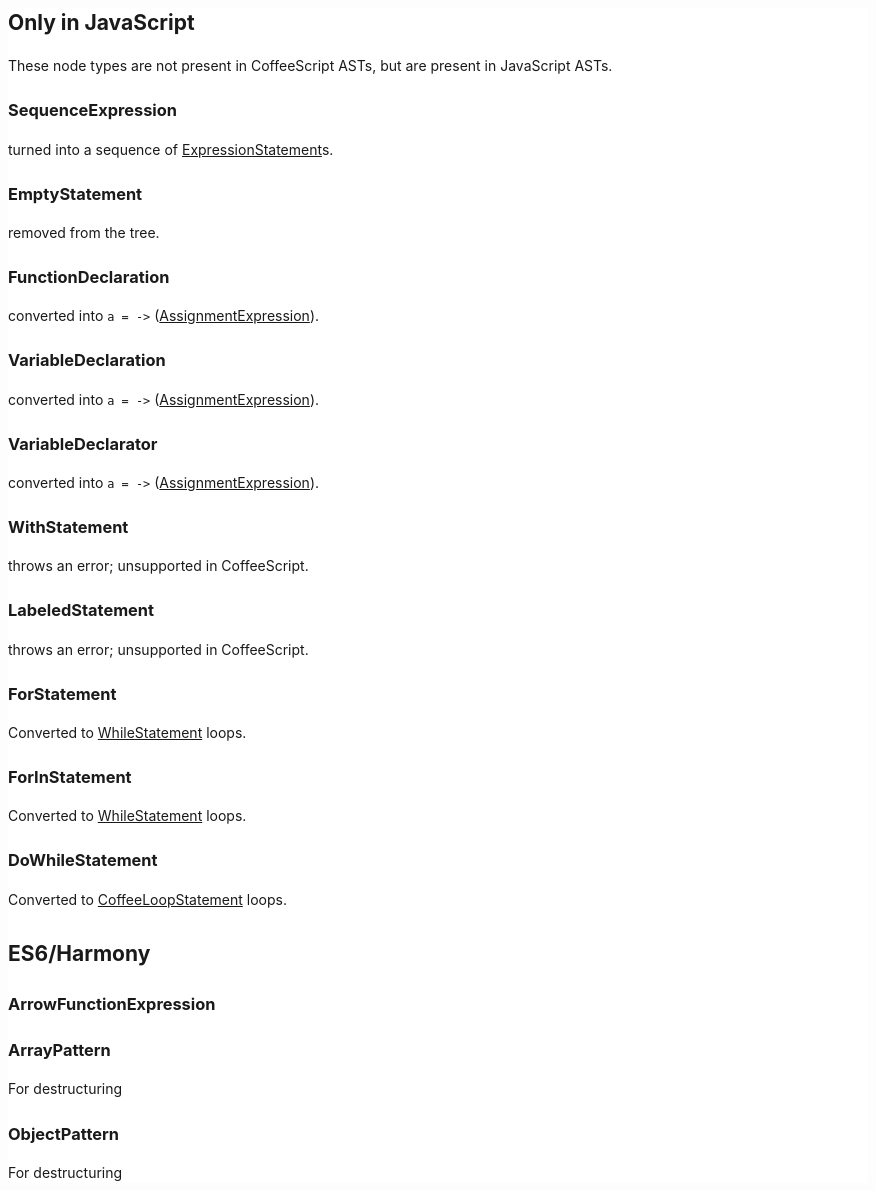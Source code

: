 Only in JavaScript
------------------

These node types are not present in CoffeeScript ASTs, but are present in 
JavaScript ASTs.

### SequenceExpression
turned into a sequence of [ExpressionStatement]s.

### EmptyStatement
removed from the tree.

### FunctionDeclaration
converted into `a = ->` ([AssignmentExpression]).

### VariableDeclaration
converted into `a = ->` ([AssignmentExpression]).

### VariableDeclarator
converted into `a = ->` ([AssignmentExpression]).

### WithStatement
throws an error; unsupported in CoffeeScript.

### LabeledStatement
throws an error; unsupported in CoffeeScript.

### ForStatement
Converted to [WhileStatement] loops.

### ForInStatement
Converted to [WhileStatement] loops.

### DoWhileStatement
Converted to [CoffeeLoopStatement] loops.

ES6/Harmony
-----------

### ArrowFunctionExpression

### ArrayPattern
For destructuring

### ObjectPattern
For destructuring

[Parser API spec]: https://developer.mozilla.org/en-US/docs/Mozilla/Projects/SpiderMonkey/Parser_API

[Expression]: #expression
[Statement]: #statement
[Program]: #program
[BlockStatement]: #blockstatement
[ExpressionStatement]: #expressionstatement
[Identifier]: #identifier
[IfStatement]: #ifstatement
[BreakStatement]: #breakstatement
[ContinueStatement]: #continuestatement
[SwitchStatement]: #switchstatement
[ReturnStatement]: #returnstatement
[ThrowStatement]: #throwstatement
[TryStatement]: #trystatement
[CatchClause]: #catchclause
[WhileStatement]: #whilestatement
[DebuggerStatement]: #debuggerstatement
[ThisExpression]: #thisexpression
[ArrayExpression]: #arrayexpression
[ObjectExpression]: #objectexpression
[Property]: #property
[FunctionExpression]: #functionexpression
[UnaryExpression]: #unaryexpression
[BinaryExpression]: #binaryexpression
[AssignmentExpression]: #assignmentexpression
[UpdateExpression]: #updateexpression
[ConditionalExpression]: #conditionalexpression
[NewExpression]: #newexpression
[CallExpression]: #callexpression
[MemberExpression]: #memberexpression
[SwitchStatement]: #switchstatement
[SwitchCase]: #switchcase
[Identifier]: #identifier
[Literal]: #literal
[CoffeeListExpression]: #coffeelistexpression
[CoffeePrototypeExpression]: #coffeeprototypeexpression
[CoffeeLoopStatement]: #coffeeloopstatement
[CoffeeEscapedExpression]: #coffeeescapedexpression
[CoffeeDoExpression]: #coffeedoexpression
[BlockComment]: #blockcomment
[LineComment]: #linecomment
[SequenceExpression]: #sequenceexpression
[EmptyStatement]: #emptystatement
[FunctionDeclaration]: #functiondeclaration
[VariableDeclaration]: #variabledeclaration
[VariableDeclarator]: #variabledeclarator
[WithStatement]: #withstatement
[LabeledStatement]: #labeledstatement
[ForStatement]: #forstatement
[ForInStatement]: #forinstatement
[DoWhileStatement]: #dowhilestatement
[ArrowFunctionExpression]: #arrowfunctionexpression
[ArrayPattern]: #arraypattern
[ObjectPattern]: #objectpattern
